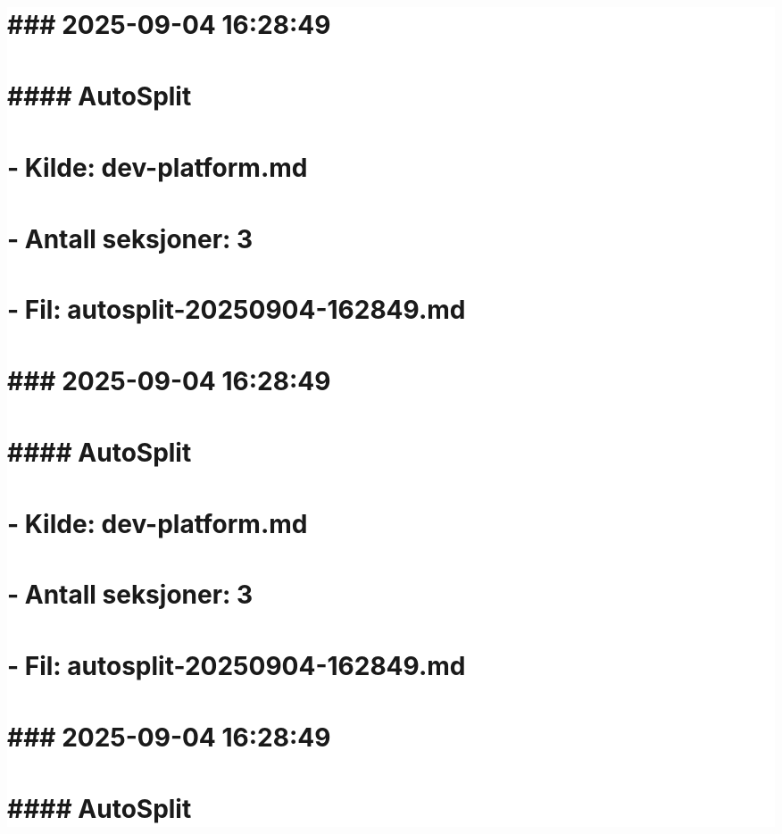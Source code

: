 #

# \### 2025-09-04 16:28:49

# \#### AutoSplit

# \- Kilde: dev-platform.md

# \- Antall seksjoner: 3

# \- Fil: autosplit-20250904-162849.md

#

#

#

#

# \### 2025-09-04 16:28:49

# \#### AutoSplit

# \- Kilde: dev-platform.md

# \- Antall seksjoner: 3

# \- Fil: autosplit-20250904-162849.md

#

#

#

#

# \### 2025-09-04 16:28:49

# \#### AutoSplit
